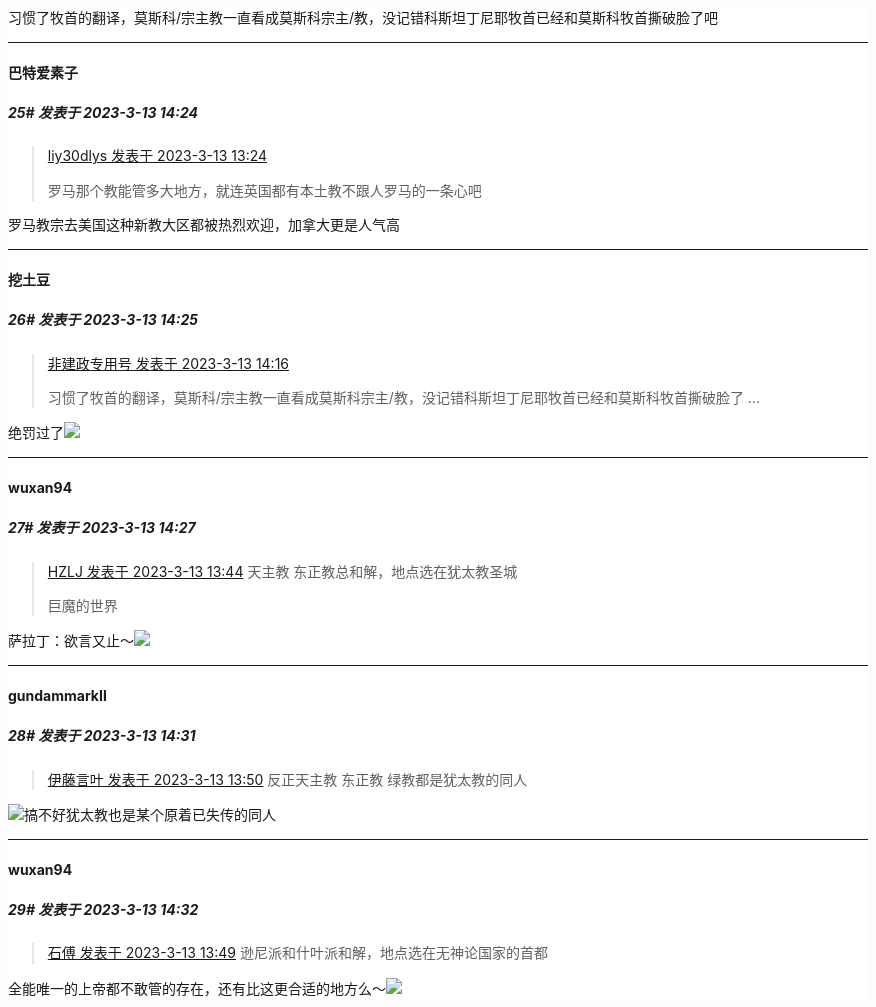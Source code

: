 习惯了牧首的翻译，莫斯科/宗主教一直看成莫斯科宗主/教，没记错科斯坦丁尼耶牧首已经和莫斯科牧首撕破脸了吧

*****

####  巴特爱素子  
##### 25#       发表于 2023-3-13 14:24

<blockquote><a href="httphttps://bbs.saraba1st.com/2b/forum.php?mod=redirect&amp;goto=findpost&amp;pid=60069091&amp;ptid=2123861" target="_blank">liy30dlys 发表于 2023-3-13 13:24</a>

罗马那个教能管多大地方，就连英国都有本土教不跟人罗马的一条心吧</blockquote>
罗马教宗去美国这种新教大区都被热烈欢迎，加拿大更是人气高

*****

####  挖土豆  
##### 26#       发表于 2023-3-13 14:25

<blockquote><a href="httphttps://bbs.saraba1st.com/2b/forum.php?mod=redirect&amp;goto=findpost&amp;pid=60069738&amp;ptid=2123861" target="_blank">非建政专用号 发表于 2023-3-13 14:16</a>

习惯了牧首的翻译，莫斯科/宗主教一直看成莫斯科宗主/教，没记错科斯坦丁尼耶牧首已经和莫斯科牧首撕破脸了 ...</blockquote>
绝罚过了<img src="https://static.saraba1st.com/image/smiley/face2017/067.png" referrerpolicy="no-referrer">

*****

####  wuxan94  
##### 27#       发表于 2023-3-13 14:27

<blockquote><a href="httphttps://bbs.saraba1st.com/2b/forum.php?mod=redirect&amp;goto=findpost&amp;pid=60069307&amp;ptid=2123861" target="_blank">HZLJ 发表于 2023-3-13 13:44</a>
天主教 东正教总和解，地点选在犹太教圣城

巨魔的世界</blockquote>
萨拉丁：欲言又止～<img src="https://static.saraba1st.com/image/smiley/face2017/020.png" referrerpolicy="no-referrer">

*****

####  gundammarkⅡ  
##### 28#       发表于 2023-3-13 14:31

<blockquote><a href="httphttps://bbs.saraba1st.com/2b/forum.php?mod=redirect&amp;goto=findpost&amp;pid=60069364&amp;ptid=2123861" target="_blank">伊藤言叶 发表于 2023-3-13 13:50</a>
反正天主教 东正教 绿教都是犹太教的同人</blockquote>
<img src="https://static.saraba1st.com/image/smiley/face2017/044.png" referrerpolicy="no-referrer">搞不好犹太教也是某个原着已失传的同人

*****

####  wuxan94  
##### 29#       发表于 2023-3-13 14:32

<blockquote><a href="httphttps://bbs.saraba1st.com/2b/forum.php?mod=redirect&amp;goto=findpost&amp;pid=60069349&amp;ptid=2123861" target="_blank">石傅 发表于 2023-3-13 13:49</a>
逊尼派和什叶派和解，地点选在无神论国家的首都</blockquote>
全能唯一的上帝都不敢管的存在，还有比这更合适的地方么～<img src="https://static.saraba1st.com/image/smiley/face2017/082.png" referrerpolicy="no-referrer">
